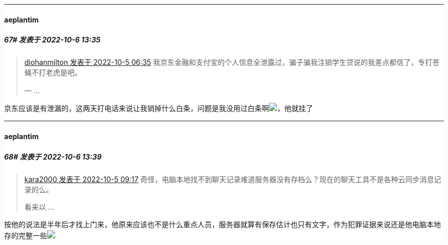 

*****

####  aeplantim  
##### 67#       发表于 2022-10-6 13:35

<blockquote><a href="httphttps://bbs.saraba1st.com/2b/forum.php?mod=redirect&amp;goto=findpost&amp;pid=57764331&amp;ptid=2097762" target="_blank">diohanmilton 发表于 2022-10-5 06:35</a>
我京东金融和支付宝的个人信息全泄露过，骗子骗我注销学生贷说的我差点都信了，专打苍蝇不打老虎是吧。

— ...</blockquote>
京东应该是有泄漏的，这两天打电话来说让我销掉什么白条，问题是我没用过白条啊<img src="https://static.saraba1st.com/image/smiley/face2017/001.png" referrerpolicy="no-referrer">，他就挂了

*****

####  aeplantim  
##### 68#       发表于 2022-10-6 13:39

<blockquote><a href="httphttps://bbs.saraba1st.com/2b/forum.php?mod=redirect&amp;goto=findpost&amp;pid=57764990&amp;ptid=2097762" target="_blank">kara2000 发表于 2022-10-5 09:17</a>
奇怪，电脑本地找不到聊天记录难道服务器没有存档么？现在的聊天工具不是各种云同步消息记录的么。

看来以 ...</blockquote>
按他的说法是半年后才找上门来，他原来应该也不是什么重点人员，服务器就算有保存估计也只有文字，作为犯罪证据来说还是他电脑本地存的完整一些<img src="https://static.saraba1st.com/image/smiley/face2017/001.png" referrerpolicy="no-referrer">


